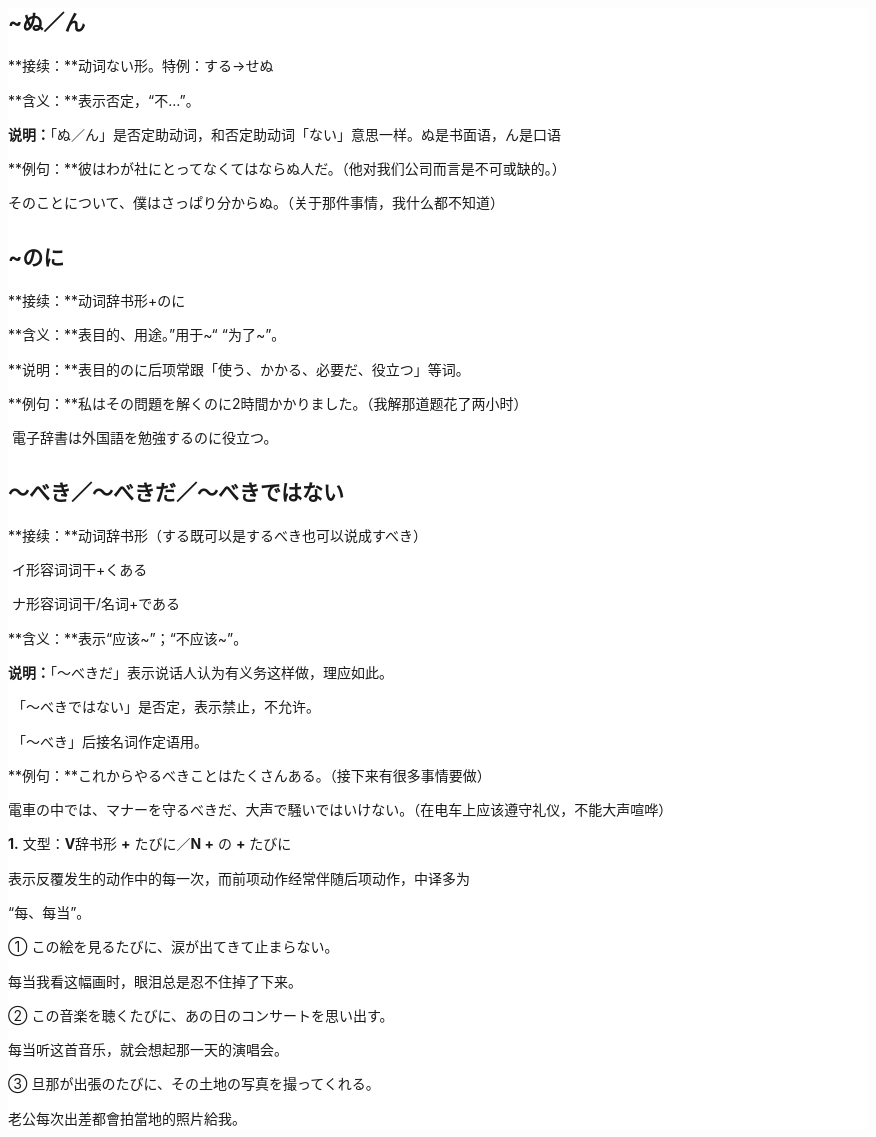 ## ~ぬ／ん

**接续：**动词ない形。特例：する→せぬ

**含义：**表示否定，“不…”。

**说明：**「ぬ／ん」是否定助动词，和否定助动词「ない」意思一样。ぬ是书面语，ん是口语

**例句：**彼はわが社にとってなくてはならぬ人だ。（他对我们公司而言是不可或缺的。）

​			そのことについて、僕はさっぱり分からぬ。（关于那件事情，我什么都不知道） 

## ~のに

**接续：**动词辞书形+のに

**含义：**表目的、用途。”用于~“ “为了~”。

**说明：**表目的のに后项常跟「使う、かかる、必要だ、役立つ」等词。

**例句：**私はその問題を解くのに2時間かかりました。（我解那道题花了两小时）

​			電子辞書は外国語を勉強するのに役立つ。

## ～べき／～べきだ／～べきではない

**接续：**动词辞书形（する既可以是するべき也可以说成すべき） 

​			イ形容词词干+くある

​			ナ形容词词干/名词+である

**含义：**表示“应该~”；“不应该~”。

**说明：**「～べきだ」表示说话人认为有义务这样做，理应如此。

​			「～べきではない」是否定，表示禁止，不允许。

​			「～べき」后接名词作定语用。

**例句：**これからやるべきことはたくさんある。（接下来有很多事情要做）

​			電車の中では、マナーを守るべきだ、大声で騒いではいけない。（在电车上应该遵守礼仪，不能大声喧哗）

**1.** ⽂型：**V**辞书形 **+** たびに／**N +** の **+** たびに

表⽰反覆发⽣的动作中的每⼀次，⽽前项动作经常伴随后项动作，中译多为

“每、每当”。 

① この絵を⾒るたびに、涙が出てきて⽌まらない。

每当我看这幅画时，眼泪总是忍不住掉了下来。

② この⾳楽を聴くたびに、あの⽇のコンサートを思い出す。

每当听这⾸⾳乐，就会想起那⼀天的演唱会。

③ 旦那が出張のたびに、その⼟地の写真を撮ってくれる。

⽼公每次出差都會拍當地的照⽚給我。
